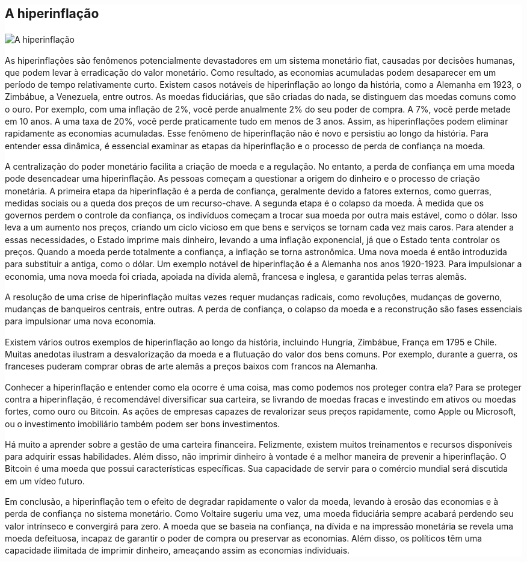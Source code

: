 ## A hiperinflação

![A hiperinflação](https://youtu.be/cYKmgflsy_8)

As hiperinflações são fenômenos potencialmente devastadores em um sistema monetário fiat, causadas por decisões humanas, que podem levar à erradicação do valor monetário. Como resultado, as economias acumuladas podem desaparecer em um período de tempo relativamente curto.
Existem casos notáveis de hiperinflação ao longo da história, como a Alemanha em 1923, o Zimbábue, a Venezuela, entre outros. As moedas fiduciárias, que são criadas do nada, se distinguem das moedas comuns como o ouro. Por exemplo, com uma inflação de 2%, você perde anualmente 2% do seu poder de compra. A 7%, você perde metade em 10 anos. A uma taxa de 20%, você perde praticamente tudo em menos de 3 anos. Assim, as hiperinflações podem eliminar rapidamente as economias acumuladas.
Esse fenômeno de hiperinflação não é novo e persistiu ao longo da história. Para entender essa dinâmica, é essencial examinar as etapas da hiperinflação e o processo de perda de confiança na moeda.

A centralização do poder monetário facilita a criação de moeda e a regulação. No entanto, a perda de confiança em uma moeda pode desencadear uma hiperinflação. As pessoas começam a questionar a origem do dinheiro e o processo de criação monetária.
A primeira etapa da hiperinflação é a perda de confiança, geralmente devido a fatores externos, como guerras, medidas sociais ou a queda dos preços de um recurso-chave. A segunda etapa é o colapso da moeda.
À medida que os governos perdem o controle da confiança, os indivíduos começam a trocar sua moeda por outra mais estável, como o dólar. Isso leva a um aumento nos preços, criando um ciclo vicioso em que bens e serviços se tornam cada vez mais caros. Para atender a essas necessidades, o Estado imprime mais dinheiro, levando a uma inflação exponencial, já que o Estado tenta controlar os preços. Quando a moeda perde totalmente a confiança, a inflação se torna astronômica. Uma nova moeda é então introduzida para substituir a antiga, como o dólar. Um exemplo notável de hiperinflação é a Alemanha nos anos 1920-1923. Para impulsionar a economia, uma nova moeda foi criada, apoiada na dívida alemã, francesa e inglesa, e garantida pelas terras alemãs.

A resolução de uma crise de hiperinflação muitas vezes requer mudanças radicais, como revoluções, mudanças de governo, mudanças de banqueiros centrais, entre outras. A perda de confiança, o colapso da moeda e a reconstrução são fases essenciais para impulsionar uma nova economia.

Existem vários outros exemplos de hiperinflação ao longo da história, incluindo Hungria, Zimbábue, França em 1795 e Chile. Muitas anedotas ilustram a desvalorização da moeda e a flutuação do valor dos bens comuns. Por exemplo, durante a guerra, os franceses puderam comprar obras de arte alemãs a preços baixos com francos na Alemanha.

Conhecer a hiperinflação e entender como ela ocorre é uma coisa, mas como podemos nos proteger contra ela? Para se proteger contra a hiperinflação, é recomendável diversificar sua carteira, se livrando de moedas fracas e investindo em ativos ou moedas fortes, como ouro ou Bitcoin. As ações de empresas capazes de revalorizar seus preços rapidamente, como Apple ou Microsoft, ou o investimento imobiliário também podem ser bons investimentos.

Há muito a aprender sobre a gestão de uma carteira financeira. Felizmente, existem muitos treinamentos e recursos disponíveis para adquirir essas habilidades. Além disso, não imprimir dinheiro à vontade é a melhor maneira de prevenir a hiperinflação. O Bitcoin é uma moeda que possui características específicas. Sua capacidade de servir para o comércio mundial será discutida em um vídeo futuro.

Em conclusão, a hiperinflação tem o efeito de degradar rapidamente o valor da moeda, levando à erosão das economias e à perda de confiança no sistema monetário. Como Voltaire sugeriu uma vez, uma moeda fiduciária sempre acabará perdendo seu valor intrínseco e convergirá para zero. A moeda que se baseia na confiança, na dívida e na impressão monetária se revela uma moeda defeituosa, incapaz de garantir o poder de compra ou preservar as economias. Além disso, os políticos têm uma capacidade ilimitada de imprimir dinheiro, ameaçando assim as economias individuais.
